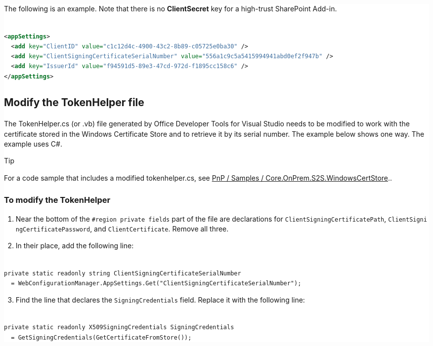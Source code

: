     
    

The following is an example. Note that there is no **ClientSecret** key for a high-trust SharePoint Add-in.
  
    
    



```XML

<appSettings>
  <add key="ClientID" value="c1c12d4c-4900-43c2-8b89-c05725e0ba30" />
  <add key="ClientSigningCertificateSerialNumber" value="556a1c9c5a5415994941abd0ef2f947b" />
  <add key="IssuerId" value="f94591d5-89e3-47cd-972d-f1895cc158c6" />
</appSettings>

```


## Modify the TokenHelper file
<a name="WebConfig"> </a>

The TokenHelper.cs (or .vb) file generated by Office Developer Tools for Visual Studio needs to be modified to work with the certificate stored in the Windows Certificate Store and to retrieve it by its serial number. The example below shows one way. The example uses C#.
  
    
    

> [!TIP]
> For a code sample that includes a modified tokenhelper.cs, see  [PnP / Samples / Core.OnPrem.S2S.WindowsCertStore](https://github.com/OfficeDev/PnP/tree/dev/Samples/Core.OnPrem.S2S.WindowsCertStore).. 
  
    
    


### To modify the TokenHelper


1. Near the bottom of the  `#region private fields` part of the file are declarations for `ClientSigningCertificatePath`,  `ClientSigningCertificatePassword`, and  `ClientCertificate`. Remove all three.
    
  
2. In their place, add the following line:
    
  ```
  
private static readonly string ClientSigningCertificateSerialNumber
    = WebConfigurationManager.AppSettings.Get("ClientSigningCertificateSerialNumber");
  ```

3. Find the line that declares the  `SigningCredentials` field. Replace it with the following line:
    
  ```
  
private static readonly X509SigningCredentials SigningCredentials
    = GetSigningCredentials(GetCertificateFromStore());
  ```
